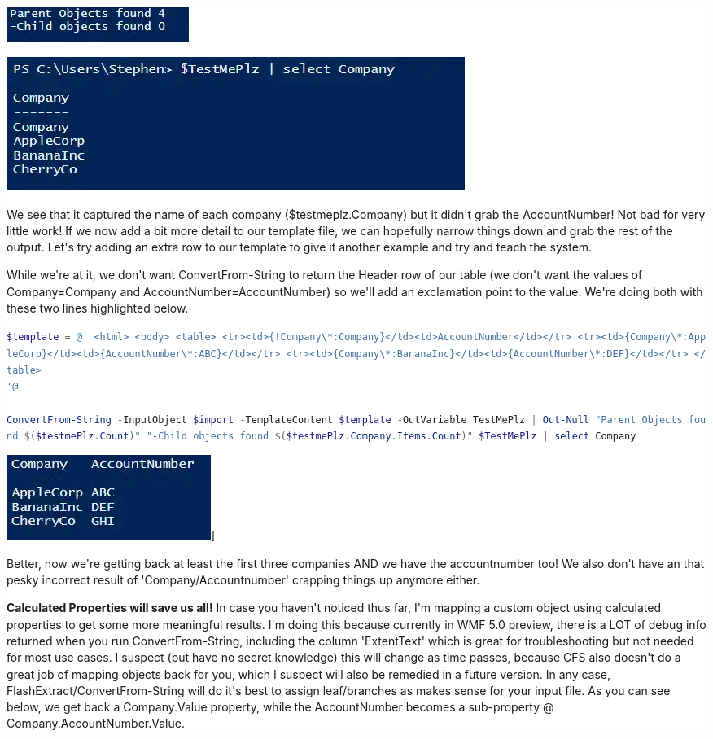 [![CFS_01](../assets/images/2015/01/images/cfs_01.webp)](../assets/images/2015/01/images/cfs_01.webp)

[![CFS_Output01](../assets/images/2015/01/images/cfs_output01.webp)](../assets/images/2015/01/images/cfs_output01.webp)

We see that it captured the name of each company ($testmeplz.Company) but it didn't grab the AccountNumber! Not bad for very little work! If we now add a bit more detail to our template file, we can hopefully narrow things down and grab the rest of the output. Let's try adding an extra row to our template to give it another example and try and teach the system.

While we're at it, we don't want ConvertFrom-String to return the Header row of our table (we don't want the values of Company=Company and AccountNumber=AccountNumber) so we'll add an exclamation point to the value. We're doing both with these two lines highlighted below.

```powershell  
$template = @' <html> <body> <table> <tr><td>{!Company\*:Company}</td><td>AccountNumber</td></tr> <tr><td>{Company\*:AppleCorp}</td><td>{AccountNumber\*:ABC}</td></tr> <tr><td>{Company\*:BananaInc}</td><td>{AccountNumber\*:DEF}</td></tr> </table> 
'@

ConvertFrom-String -InputObject $import -TemplateContent $template -OutVariable TestMePlz | Out-Null "Parent Objects found $($testmePlz.Count)" "-Child objects found $($testmePlz.Company.Items.Count)" $TestMePlz | select Company 
```

![CFS_Output02](../assets/images/2015/01/images/cfs_output02.webp)]

Better, now we're getting back at least the first three companies AND we have the accountnumber too! We also don't have an that pesky incorrect result of 'Company/Accountnumber' crapping things up anymore either.

**Calculated Properties will save us all!** In case you haven't noticed thus far, I'm mapping a custom object using calculated properties to get some more meaningful results. I'm doing this because currently in WMF 5.0 preview, there is a LOT of debug info returned when you run ConvertFrom-String, including the column 'ExtentText' which is great for troubleshooting but not needed for most use cases. I suspect (but have no secret knowledge) this will change as time passes, because CFS also doesn't do a great job of mapping objects back for you, which I suspect will also be remedied in a future version. In any case, FlashExtract/ConvertFrom-String will do it's best to assign leaf/branches as makes sense for your input file. As you can see below, we get back a Company.Value property, while the AccountNumber becomes a sub-property @ Company.AccountNumber.Value.
